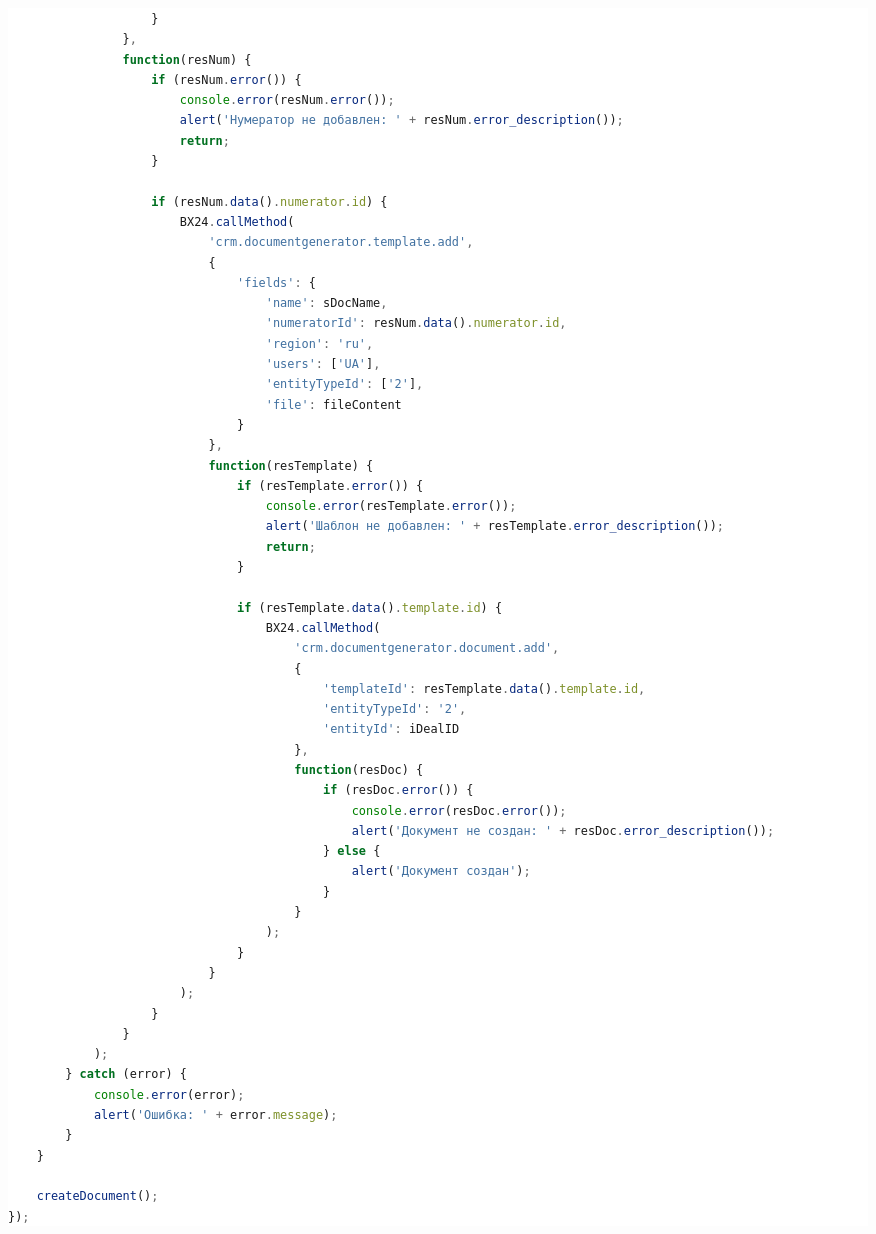    ```javascript
                       }
                   },
                   function(resNum) {
                       if (resNum.error()) {
                           console.error(resNum.error());
                           alert('Нумератор не добавлен: ' + resNum.error_description());
                           return;
                       }
   
                       if (resNum.data().numerator.id) {
                           BX24.callMethod(
                               'crm.documentgenerator.template.add',
                               {
                                   'fields': {
                                       'name': sDocName,
                                       'numeratorId': resNum.data().numerator.id,
                                       'region': 'ru',
                                       'users': ['UA'],
                                       'entityTypeId': ['2'],
                                       'file': fileContent
                                   }
                               },
                               function(resTemplate) {
                                   if (resTemplate.error()) {
                                       console.error(resTemplate.error());
                                       alert('Шаблон не добавлен: ' + resTemplate.error_description());
                                       return;
                                   }
   
                                   if (resTemplate.data().template.id) {
                                       BX24.callMethod(
                                           'crm.documentgenerator.document.add',
                                           {
                                               'templateId': resTemplate.data().template.id,
                                               'entityTypeId': '2',
                                               'entityId': iDealID
                                           },
                                           function(resDoc) {
                                               if (resDoc.error()) {
                                                   console.error(resDoc.error());
                                                   alert('Документ не создан: ' + resDoc.error_description());
                                               } else {
                                                   alert('Документ создан');
                                               }
                                           }
                                       );
                                   }
                               }
                           );
                       }
                   }
               );
           } catch (error) {
               console.error(error);
               alert('Ошибка: ' + error.message);
           }
       }
   
       createDocument();
   });
   ```
